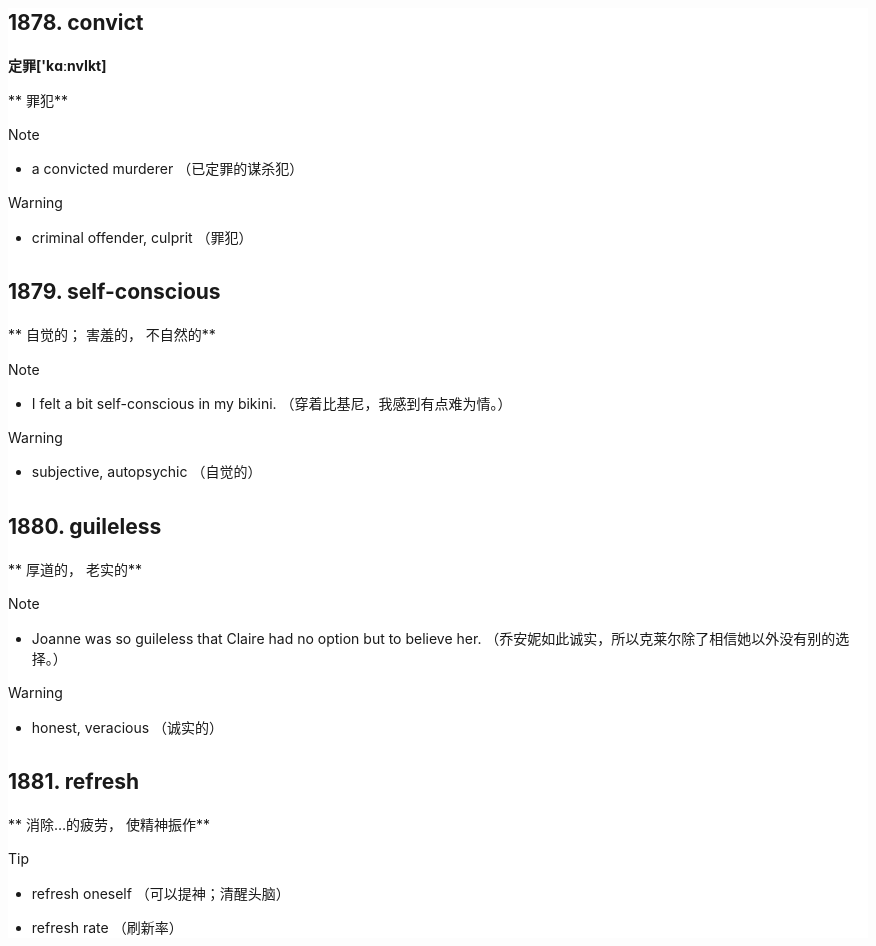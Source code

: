 ## 1878. convict

**定罪['kɑːnvIkt]**

** 罪犯**

> [!NOTE]
>
> - a convicted murderer （已定罪的谋杀犯）
>

> [!WARNING]
>
> - criminal offender, culprit （罪犯）
>

## 1879. self-conscious

** 自觉的； 害羞的， 不自然的**

> [!NOTE]
>
> - I felt a bit self-conscious in my bikini. （穿着比基尼，我感到有点难为情。）
>

> [!WARNING]
>
> - subjective, autopsychic （自觉的）
>

## 1880. guileless

** 厚道的， 老实的**

> [!NOTE]
>
> - Joanne was so guileless that Claire had no option but to believe her. （乔安妮如此诚实，所以克莱尔除了相信她以外没有别的选择。）
>

> [!WARNING]
>
> - honest, veracious （诚实的）
>

## 1881. refresh

** 消除…的疲劳， 使精神振作**

> [!TIP]
>
> - refresh oneself （可以提神；清醒头脑）
>
> - refresh rate （刷新率）
>
